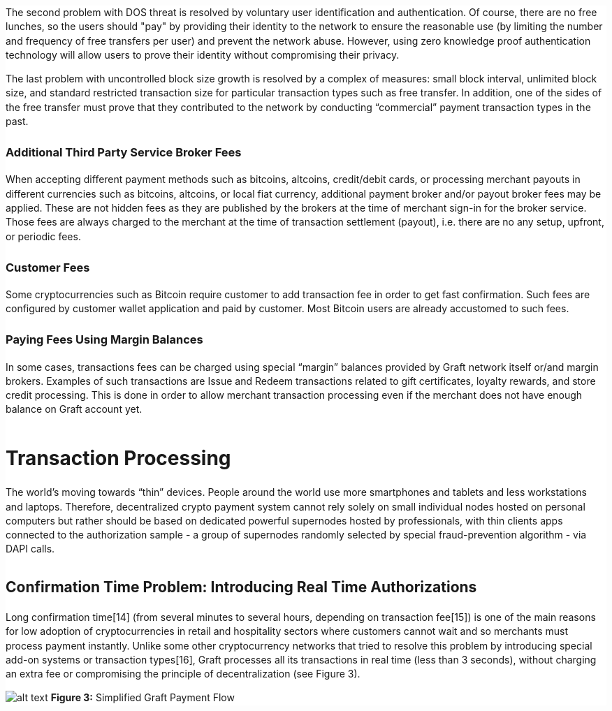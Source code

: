 The second problem with DOS threat is resolved by voluntary user identification and authentication. Of course, there are no free lunches, so the users should "pay" by providing their identity to the network to ensure the reasonable use (by limiting the number and frequency of free transfers per user) and prevent the network abuse. However, using zero knowledge proof authentication technology will allow users to prove their identity without compromising their privacy.

The last problem with uncontrolled block size growth is resolved by a complex of measures: small block interval, unlimited block size, and standard restricted transaction size for particular transaction types such as free transfer. In addition, one of the sides of the free transfer must prove that they contributed to the network by conducting “commercial” payment transaction types in the past.

### Additional Third Party Service Broker Fees
When accepting different payment methods such as bitcoins, altcoins, credit/debit cards, or processing merchant payouts in different currencies such as bitcoins, altcoins, or local fiat currency, additional payment broker and/or payout broker fees may be applied. These are not hidden fees as they are published by the brokers at the time of merchant sign-in for the broker service. Those fees are always charged to the merchant at the time of transaction settlement (payout), i.e. there are no any setup, upfront, or periodic fees.

### Customer Fees
Some cryptocurrencies such as Bitcoin require customer to add transaction fee in order to get fast confirmation. Such fees are configured by customer wallet application and paid by customer. Most Bitcoin users are already accustomed to such fees. 

### Paying Fees Using Margin Balances
In some cases, transactions fees can be charged using special “margin” balances provided by Graft network itself or/and margin brokers. Examples of such transactions are Issue and Redeem transactions related to gift certificates, loyalty rewards, and store credit processing. This is done in order to allow merchant transaction processing even if the merchant does not have enough balance on Graft account yet. 
 
# Transaction Processing 
The world’s moving towards “thin” devices. People around the world use more smartphones and tablets and less workstations and laptops. Therefore, decentralized crypto payment system cannot rely solely on small individual nodes hosted on personal computers but rather should be based on dedicated powerful supernodes hosted by professionals, with thin clients apps connected to the authorization sample - a group of supernodes randomly selected by special fraud-prevention algorithm - via DAPI calls.

## Confirmation Time Problem: Introducing Real Time Authorizations
Long confirmation time[14] (from several minutes to several hours, depending on transaction fee[15]) is one of the main reasons for low adoption of cryptocurrencies in retail and hospitality sectors where customers cannot wait and so merchants must process payment instantly. Unlike some other cryptocurrency networks that tried to resolve this problem by introducing special add-on systems or transaction types[16], Graft processes all its transactions in real time (less than 3 seconds), without charging an extra fee or compromising the principle of decentralization (see Figure 3). 

![alt text](https://github.com/graft-project/graft-white-paper/blob/master/graft-white-paper-1.01/images/Figure%203.png "Simplified Graft Payment Flow")
**Figure 3:** Simplified Graft Payment Flow
